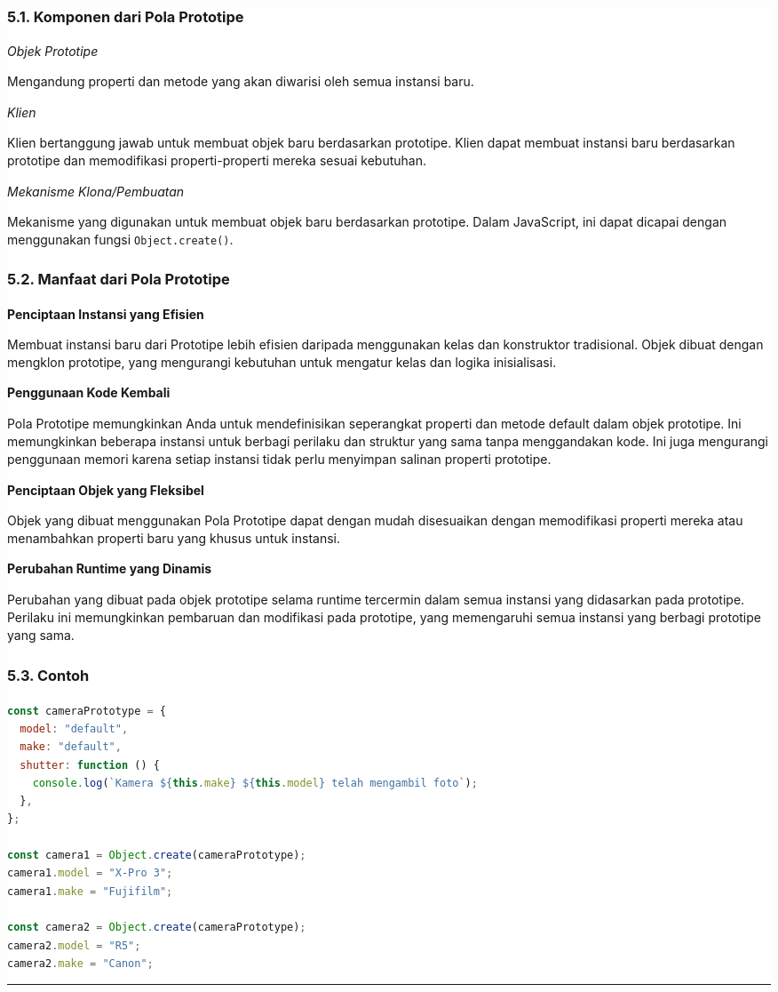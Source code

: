 ### 5.1. Komponen dari Pola Prototipe

_Objek Prototipe_

Mengandung properti dan metode yang akan diwarisi oleh semua instansi baru.

_Klien_

Klien bertanggung jawab untuk membuat objek baru berdasarkan prototipe. Klien dapat membuat instansi baru berdasarkan prototipe dan memodifikasi properti-properti mereka sesuai kebutuhan.

_Mekanisme Klona/Pembuatan_

Mekanisme yang digunakan untuk membuat objek baru berdasarkan prototipe. Dalam JavaScript, ini dapat dicapai dengan menggunakan fungsi `Object.create()`.

### 5.2. Manfaat dari Pola Prototipe

**Penciptaan Instansi yang Efisien**

Membuat instansi baru dari Prototipe lebih efisien daripada menggunakan kelas dan konstruktor tradisional. Objek dibuat dengan mengklon prototipe, yang mengurangi kebutuhan untuk mengatur kelas dan logika inisialisasi.

**Penggunaan Kode Kembali**

Pola Prototipe memungkinkan Anda untuk mendefinisikan seperangkat properti dan metode default dalam objek prototipe. Ini memungkinkan beberapa instansi untuk berbagi perilaku dan struktur yang sama tanpa menggandakan kode. Ini juga mengurangi penggunaan memori karena setiap instansi tidak perlu menyimpan salinan properti prototipe.

**Penciptaan Objek yang Fleksibel**

Objek yang dibuat menggunakan Pola Prototipe dapat dengan mudah disesuaikan dengan memodifikasi properti mereka atau menambahkan properti baru yang khusus untuk instansi.

**Perubahan Runtime yang Dinamis**

Perubahan yang dibuat pada objek prototipe selama runtime tercermin dalam semua instansi yang didasarkan pada prototipe. Perilaku ini memungkinkan pembaruan dan modifikasi pada prototipe, yang memengaruhi semua instansi yang berbagi prototipe yang sama.

### 5.3. Contoh

```javascript
const cameraPrototype = {
  model: "default",
  make: "default",
  shutter: function () {
    console.log(`Kamera ${this.make} ${this.model} telah mengambil foto`);
  },
};

const camera1 = Object.create(cameraPrototype);
camera1.model = "X-Pro 3";
camera1.make = "Fujifilm";

const camera2 = Object.create(cameraPrototype);
camera2.model = "R5";
camera2.make = "Canon";
```

---

